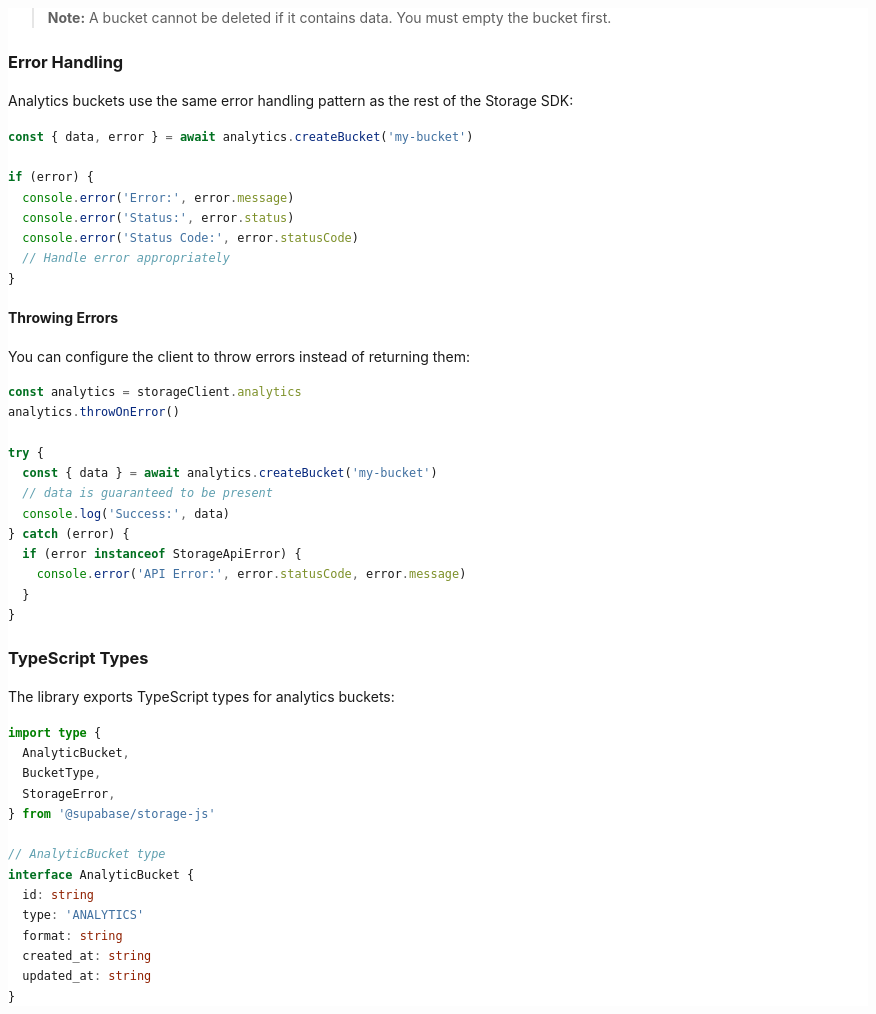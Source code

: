 > **Note:** A bucket cannot be deleted if it contains data. You must empty the bucket first.

### Error Handling

Analytics buckets use the same error handling pattern as the rest of the Storage SDK:

```typescript
const { data, error } = await analytics.createBucket('my-bucket')

if (error) {
  console.error('Error:', error.message)
  console.error('Status:', error.status)
  console.error('Status Code:', error.statusCode)
  // Handle error appropriately
}
```

#### Throwing Errors

You can configure the client to throw errors instead of returning them:

```typescript
const analytics = storageClient.analytics
analytics.throwOnError()

try {
  const { data } = await analytics.createBucket('my-bucket')
  // data is guaranteed to be present
  console.log('Success:', data)
} catch (error) {
  if (error instanceof StorageApiError) {
    console.error('API Error:', error.statusCode, error.message)
  }
}
```

### TypeScript Types

The library exports TypeScript types for analytics buckets:

```typescript
import type {
  AnalyticBucket,
  BucketType,
  StorageError,
} from '@supabase/storage-js'

// AnalyticBucket type
interface AnalyticBucket {
  id: string
  type: 'ANALYTICS'
  format: string
  created_at: string
  updated_at: string
}
```
